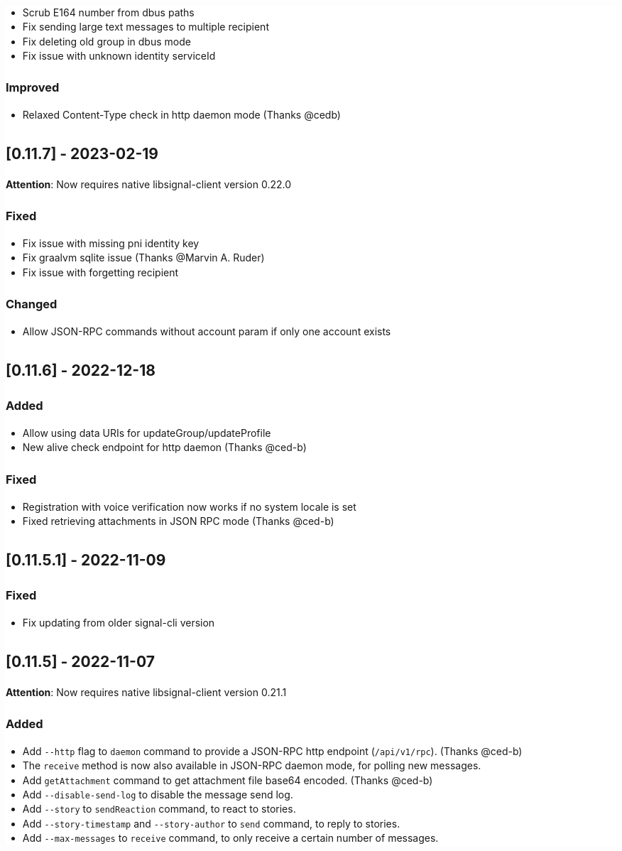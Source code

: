 - Scrub E164 number from dbus paths
- Fix sending large text messages to multiple recipient
- Fix deleting old group in dbus mode
- Fix issue with unknown identity serviceId

### Improved

- Relaxed Content-Type check in http daemon mode (Thanks @cedb)

## [0.11.7] - 2023-02-19

**Attention**: Now requires native libsignal-client version 0.22.0

### Fixed

- Fix issue with missing pni identity key
- Fix graalvm sqlite issue (Thanks @Marvin A. Ruder)
- Fix issue with forgetting recipient

### Changed

- Allow JSON-RPC commands without account param if only one account exists

## [0.11.6] - 2022-12-18

### Added

- Allow using data URIs for updateGroup/updateProfile
- New alive check endpoint for http daemon (Thanks @ced-b)

### Fixed

- Registration with voice verification now works if no system locale is set
- Fixed retrieving attachments in JSON RPC mode (Thanks @ced-b)

## [0.11.5.1] - 2022-11-09

### Fixed

- Fix updating from older signal-cli version

## [0.11.5] - 2022-11-07

**Attention**: Now requires native libsignal-client version 0.21.1

### Added

- Add `--http` flag to `daemon` command to provide a JSON-RPC http endpoint (`/api/v1/rpc`). (Thanks @ced-b)
- The `receive` method is now also available in JSON-RPC daemon mode, for polling new messages.
- Add `getAttachment` command to get attachment file base64 encoded. (Thanks @ced-b)
- Add `--disable-send-log` to disable the message send log.
- Add `--story` to `sendReaction` command, to react to stories.
- Add `--story-timestamp` and `--story-author` to `send` command, to reply to stories.
- Add `--max-messages` to `receive` command, to only receive a certain number of messages.
